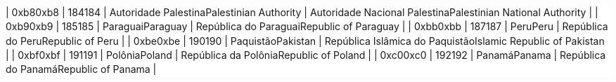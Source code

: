 | <span data-ttu-id="02053-668">0xb8</span><span class="sxs-lookup"><span data-stu-id="02053-668">0xb8</span></span>                                   | <span data-ttu-id="02053-669">184</span><span class="sxs-lookup"><span data-stu-id="02053-669">184</span></span>                                        | <span data-ttu-id="02053-670">Autoridade Palestina</span><span class="sxs-lookup"><span data-stu-id="02053-670">Palestinian Authority</span></span>                        | <span data-ttu-id="02053-671">Autoridade Nacional Palestina</span><span class="sxs-lookup"><span data-stu-id="02053-671">Palestinian National Authority</span></span>                        |
| <span data-ttu-id="02053-672">0xb9</span><span class="sxs-lookup"><span data-stu-id="02053-672">0xb9</span></span>                                   | <span data-ttu-id="02053-673">185</span><span class="sxs-lookup"><span data-stu-id="02053-673">185</span></span>                                        | <span data-ttu-id="02053-674">Paraguai</span><span class="sxs-lookup"><span data-stu-id="02053-674">Paraguay</span></span>                                     | <span data-ttu-id="02053-675">República do Paraguai</span><span class="sxs-lookup"><span data-stu-id="02053-675">Republic of Paraguay</span></span>                                  |
| <span data-ttu-id="02053-676">0xbb</span><span class="sxs-lookup"><span data-stu-id="02053-676">0xbb</span></span>                                   | <span data-ttu-id="02053-677">187</span><span class="sxs-lookup"><span data-stu-id="02053-677">187</span></span>                                        | <span data-ttu-id="02053-678">Peru</span><span class="sxs-lookup"><span data-stu-id="02053-678">Peru</span></span>                                         | <span data-ttu-id="02053-679">República do Peru</span><span class="sxs-lookup"><span data-stu-id="02053-679">Republic of Peru</span></span>                                      |
| <span data-ttu-id="02053-680">0xbe</span><span class="sxs-lookup"><span data-stu-id="02053-680">0xbe</span></span>                                   | <span data-ttu-id="02053-681">190</span><span class="sxs-lookup"><span data-stu-id="02053-681">190</span></span>                                        | <span data-ttu-id="02053-682">Paquistão</span><span class="sxs-lookup"><span data-stu-id="02053-682">Pakistan</span></span>                                     | <span data-ttu-id="02053-683">República Islâmica do Paquistão</span><span class="sxs-lookup"><span data-stu-id="02053-683">Islamic Republic of Pakistan</span></span>                          |
| <span data-ttu-id="02053-684">0xbf</span><span class="sxs-lookup"><span data-stu-id="02053-684">0xbf</span></span>                                   | <span data-ttu-id="02053-685">191</span><span class="sxs-lookup"><span data-stu-id="02053-685">191</span></span>                                        | <span data-ttu-id="02053-686">Polônia</span><span class="sxs-lookup"><span data-stu-id="02053-686">Poland</span></span>                                       | <span data-ttu-id="02053-687">República da Polônia</span><span class="sxs-lookup"><span data-stu-id="02053-687">Republic of Poland</span></span>                                    |
| <span data-ttu-id="02053-688">0xc0</span><span class="sxs-lookup"><span data-stu-id="02053-688">0xc0</span></span>                                   | <span data-ttu-id="02053-689">192</span><span class="sxs-lookup"><span data-stu-id="02053-689">192</span></span>                                        | <span data-ttu-id="02053-690">Panamá</span><span class="sxs-lookup"><span data-stu-id="02053-690">Panama</span></span>                                       | <span data-ttu-id="02053-691">República do Panamá</span><span class="sxs-lookup"><span data-stu-id="02053-691">Republic of Panama</span></span>                                    |
